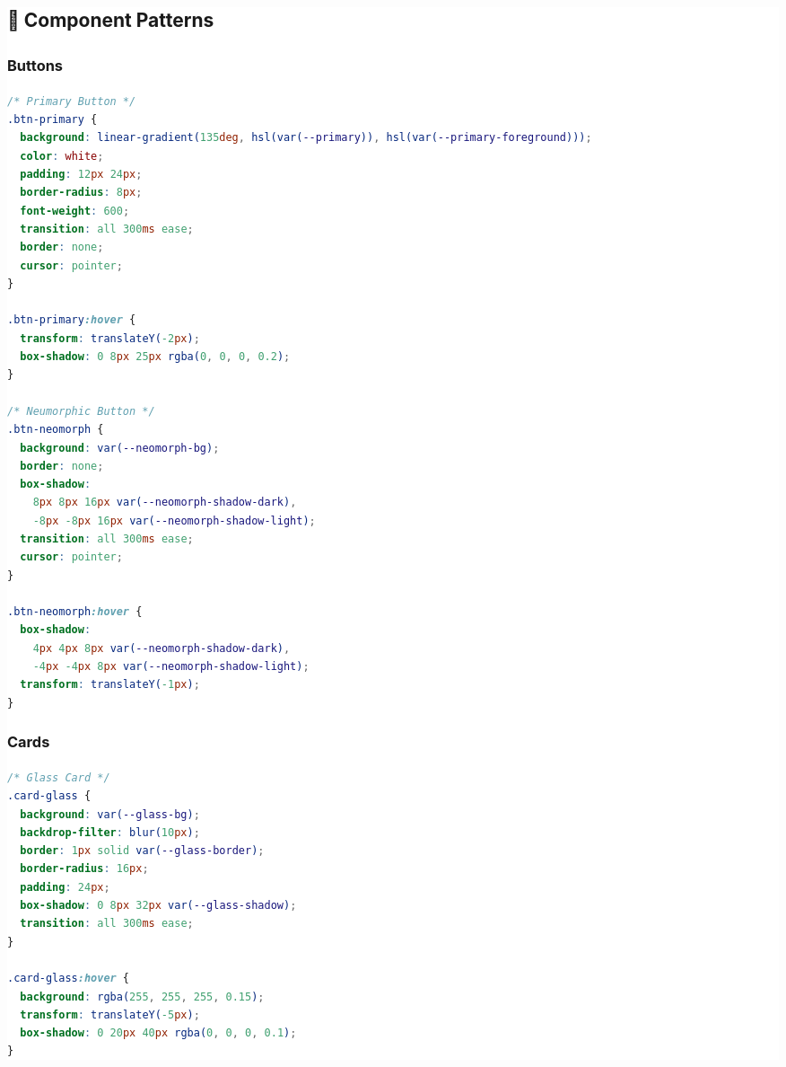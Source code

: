
## 🧩 Component Patterns

### Buttons
```css
/* Primary Button */
.btn-primary {
  background: linear-gradient(135deg, hsl(var(--primary)), hsl(var(--primary-foreground)));
  color: white;
  padding: 12px 24px;
  border-radius: 8px;
  font-weight: 600;
  transition: all 300ms ease;
  border: none;
  cursor: pointer;
}

.btn-primary:hover {
  transform: translateY(-2px);
  box-shadow: 0 8px 25px rgba(0, 0, 0, 0.2);
}

/* Neumorphic Button */
.btn-neomorph {
  background: var(--neomorph-bg);
  border: none;
  box-shadow: 
    8px 8px 16px var(--neomorph-shadow-dark),
    -8px -8px 16px var(--neomorph-shadow-light);
  transition: all 300ms ease;
  cursor: pointer;
}

.btn-neomorph:hover {
  box-shadow: 
    4px 4px 8px var(--neomorph-shadow-dark),
    -4px -4px 8px var(--neomorph-shadow-light);
  transform: translateY(-1px);
}
```

### Cards
```css
/* Glass Card */
.card-glass {
  background: var(--glass-bg);
  backdrop-filter: blur(10px);
  border: 1px solid var(--glass-border);
  border-radius: 16px;
  padding: 24px;
  box-shadow: 0 8px 32px var(--glass-shadow);
  transition: all 300ms ease;
}

.card-glass:hover {
  background: rgba(255, 255, 255, 0.15);
  transform: translateY(-5px);
  box-shadow: 0 20px 40px rgba(0, 0, 0, 0.1);
}
```
